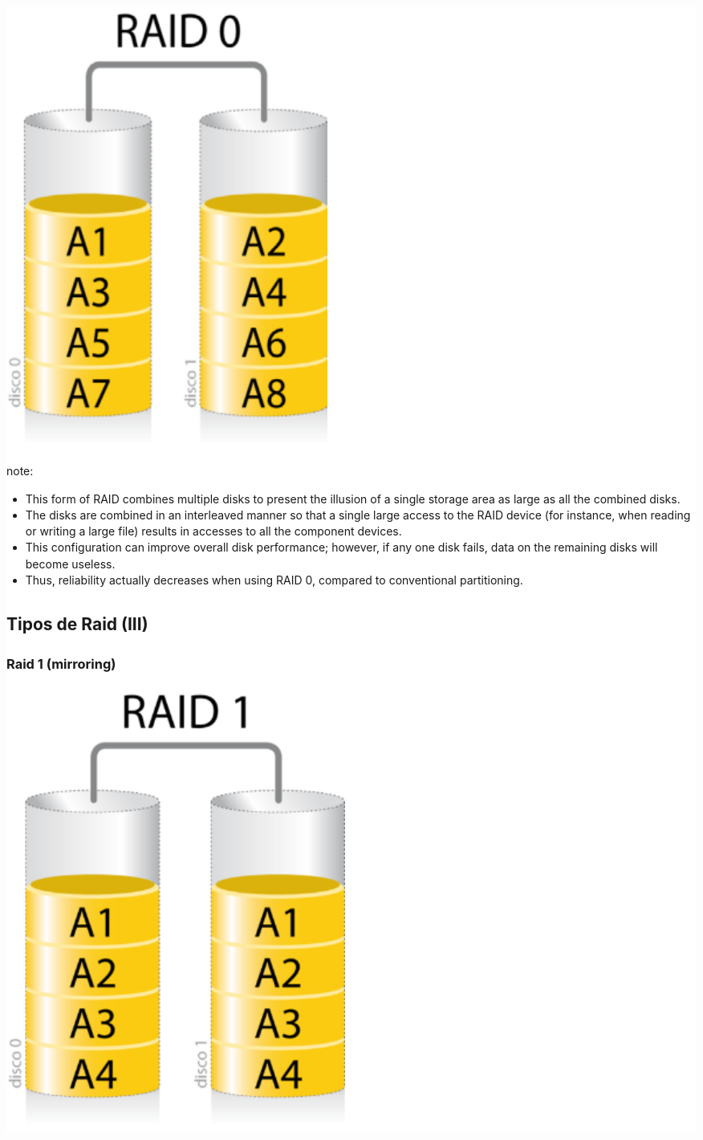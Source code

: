 <img height="550px" src="img/raid0.png" alt="Introducción">
</a>

note:
* This form of RAID combines multiple disks to present the illusion of a single storage area as large as all the combined disks. 
* The disks are combined in an interleaved manner so that a single large access to the RAID device (for instance, when reading or writing a large file) results in accesses to all the component devices. 
* This configuration can improve overall disk performance; however, if any one disk fails, data on the remaining disks will become useless. 
* Thus, reliability actually decreases when using RAID 0, compared to conventional partitioning.



## Tipos de Raid (III)
### Raid 1 (mirroring)

<a class="fancybox" href="img/raid1.png" data-fancybox-group="gallery" title="Introducción">
<img height="550px" src="img/raid1.png" alt="Introducción">
</a>
